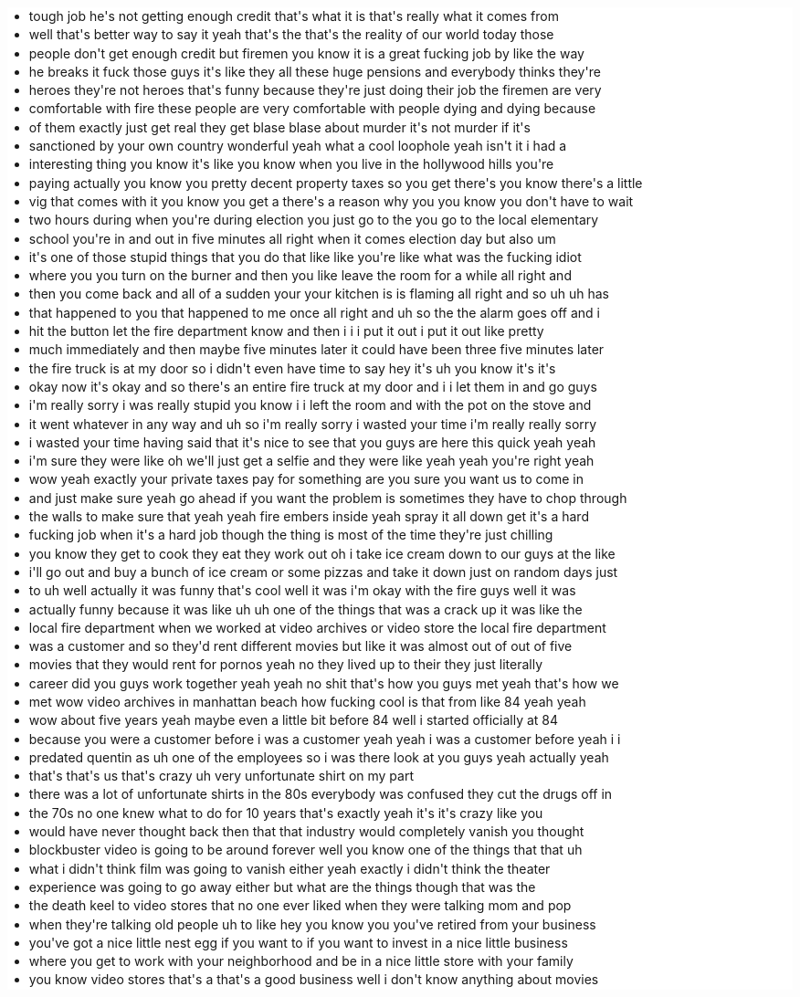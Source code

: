 *  tough job he's not getting enough credit that's what it is that's really what it comes from
*  well that's better way to say it yeah that's the that's the reality of our world today those
*  people don't get enough credit but firemen you know it is a great fucking job by like the way
*  he breaks it fuck those guys it's like they all these huge pensions and everybody thinks they're
*  heroes they're not heroes that's funny because they're just doing their job the firemen are very
*  comfortable with fire these people are very comfortable with people dying and dying because
*  of them exactly just get real they get blase blase about murder it's not murder if it's
*  sanctioned by your own country wonderful yeah what a cool loophole yeah isn't it i had a
*  interesting thing you know it's like you know when you live in the hollywood hills you're
*  paying actually you know you pretty decent property taxes so you get there's you know there's a little
*  vig that comes with it you know you get a there's a reason why you you know you don't have to wait
*  two hours during when you're during election you just go to the you go to the local elementary
*  school you're in and out in five minutes all right when it comes election day but also um
*  it's one of those stupid things that you do that like like you're like what was the fucking idiot
*  where you you turn on the burner and then you like leave the room for a while all right and
*  then you come back and all of a sudden your your kitchen is is flaming all right and so uh uh has
*  that happened to you that happened to me once all right and uh so the the alarm goes off and i
*  hit the button let the fire department know and then i i i put it out i put it out like pretty
*  much immediately and then maybe five minutes later it could have been three five minutes later
*  the fire truck is at my door so i didn't even have time to say hey it's uh you know it's it's
*  okay now it's okay and so there's an entire fire truck at my door and i i let them in and go guys
*  i'm really sorry i was really stupid you know i i left the room and with the pot on the stove and
*  it went whatever in any way and uh so i'm really sorry i wasted your time i'm really really sorry
*  i wasted your time having said that it's nice to see that you guys are here this quick yeah yeah
*  i'm sure they were like oh we'll just get a selfie and they were like yeah yeah you're right yeah
*  wow yeah exactly your private taxes pay for something are you sure you want us to come in
*  and just make sure yeah go ahead if you want the problem is sometimes they have to chop through
*  the walls to make sure that yeah yeah fire embers inside yeah spray it all down get it's a hard
*  fucking job when it's a hard job though the thing is most of the time they're just chilling
*  you know they get to cook they eat they work out oh i take ice cream down to our guys at the like
*  i'll go out and buy a bunch of ice cream or some pizzas and take it down just on random days just
*  to uh well actually it was funny that's cool well it was i'm okay with the fire guys well it was
*  actually funny because it was like uh uh one of the things that was a crack up it was like the
*  local fire department when we worked at video archives or video store the local fire department
*  was a customer and so they'd rent different movies but like it was almost out of out of five
*  movies that they would rent for pornos yeah no they lived up to their they just literally
*  career did you guys work together yeah yeah no shit that's how you guys met yeah that's how we
*  met wow video archives in manhattan beach how fucking cool is that from like 84 yeah yeah
*  wow about five years yeah maybe even a little bit before 84 well i started officially at 84
*  because you were a customer before i was a customer yeah yeah i was a customer before yeah i i
*  predated quentin as uh one of the employees so i was there look at you guys yeah actually yeah
*  that's that's us that's crazy uh very unfortunate shirt on my part
*  there was a lot of unfortunate shirts in the 80s everybody was confused they cut the drugs off in
*  the 70s no one knew what to do for 10 years that's exactly yeah it's it's crazy like you
*  would have never thought back then that that industry would completely vanish you thought
*  blockbuster video is going to be around forever well you know one of the things that that uh
*  what i didn't think film was going to vanish either yeah exactly i didn't think the theater
*  experience was going to go away either but what are the things though that was the
*  the death keel to video stores that no one ever liked when they were talking mom and pop
*  when they're talking old people uh to like hey you know you you've retired from your business
*  you've got a nice little nest egg if you want to if you want to invest in a nice little business
*  where you get to work with your neighborhood and be in a nice little store with your family
*  you know video stores that's a that's a good business well i don't know anything about movies